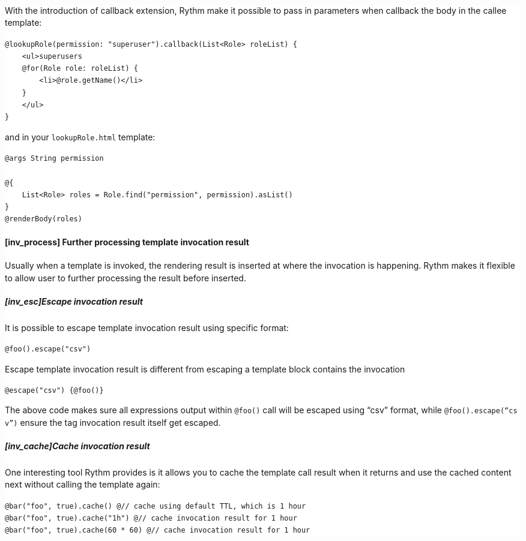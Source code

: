 With the introduction of callback extension, Rythm make it possible to pass in parameters when callback the body in the callee template:

```
@lookupRole(permission: "superuser").callback(List<Role> roleList) {
    <ul>superusers
    @for(Role role: roleList) {
        <li>@role.getName()</li>
    }
    </ul>
}
```

and in your `lookupRole.html` template:

```
@args String permission
　
@{
    List<Role> roles = Role.find("permission", permission).asList()
}
@renderBody(roles)
```

#### [inv_process] Further processing template invocation result

Usually when a template is invoked, the rendering result is inserted at where the invocation is happening. Rythm makes it flexible to allow user to further processing the result before inserted.

##### [inv_esc]Escape invocation result

It is possible to escape template invocation result using specific format:

```
@foo().escape("csv")
```

<div class="alert alert-info"><i class="icon-info-sign"></i> Escape template invocation result is different from escaping a template block contains the invocation </div>

```
@escape("csv") {@foo()}
```

The above code makes sure all expressions output within `@foo()` call will be escaped using “csv” format, while `@foo().escape(“csv”)` ensure the tag invocation result itself get escaped.

##### [inv_cache]Cache invocation result

One interesting tool Rythm provides is it allows you to cache the template call result when it returns and use the cached content next without calling the template again:

```lang-java,e5fbfe4d819c403b8427ac01598a315a
@bar("foo", true).cache() @// cache using default TTL, which is 1 hour
@bar("foo", true).cache("1h") @// cache invocation result for 1 hour
@bar("foo", true).cache(60 * 60) @// cache invocation result for 1 hour
```
